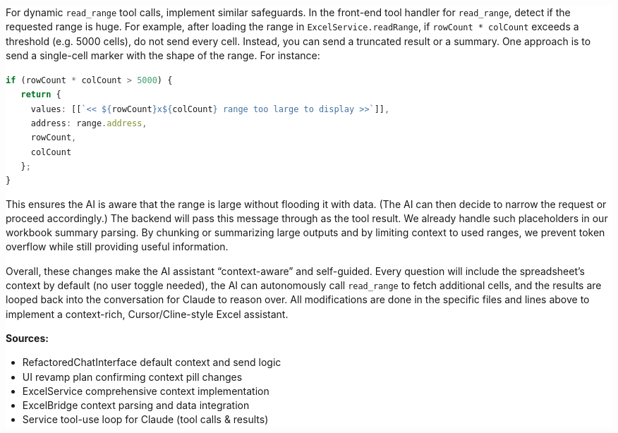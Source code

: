 For dynamic `read_range` tool calls, implement similar safeguards. In the front-end tool handler for `read_range`, detect if the requested range is huge. For example, after loading the range in `ExcelService.readRange`, if `rowCount * colCount` exceeds a threshold (e.g. 5000 cells), do not send every cell. Instead, you can send a truncated result or a summary. One approach is to send a single-cell marker with the shape of the range. For instance:

```ts
if (rowCount * colCount > 5000) {
   return {
     values: [[`<< ${rowCount}x${colCount} range too large to display >>`]],
     address: range.address,
     rowCount,
     colCount
   };
}
```

This ensures the AI is aware that the range is large without flooding it with data. (The AI can then decide to narrow the request or proceed accordingly.) The backend will pass this message through as the tool result. We already handle such placeholders in our workbook summary parsing. By chunking or summarizing large outputs and by limiting context to used ranges, we prevent token overflow while still providing useful information.

Overall, these changes make the AI assistant “context-aware” and self-guided. Every question will include the spreadsheet’s context by default (no user toggle needed), the AI can autonomously call `read_range` to fetch additional cells, and the results are looped back into the conversation for Claude to reason over. All modifications are done in the specific files and lines above to implement a context-rich, Cursor/Cline-style Excel assistant.

**Sources:**

* RefactoredChatInterface default context and send logic
* UI revamp plan confirming context pill changes
* ExcelService comprehensive context implementation
* ExcelBridge context parsing and data integration
* Service tool-use loop for Claude (tool calls & results)
